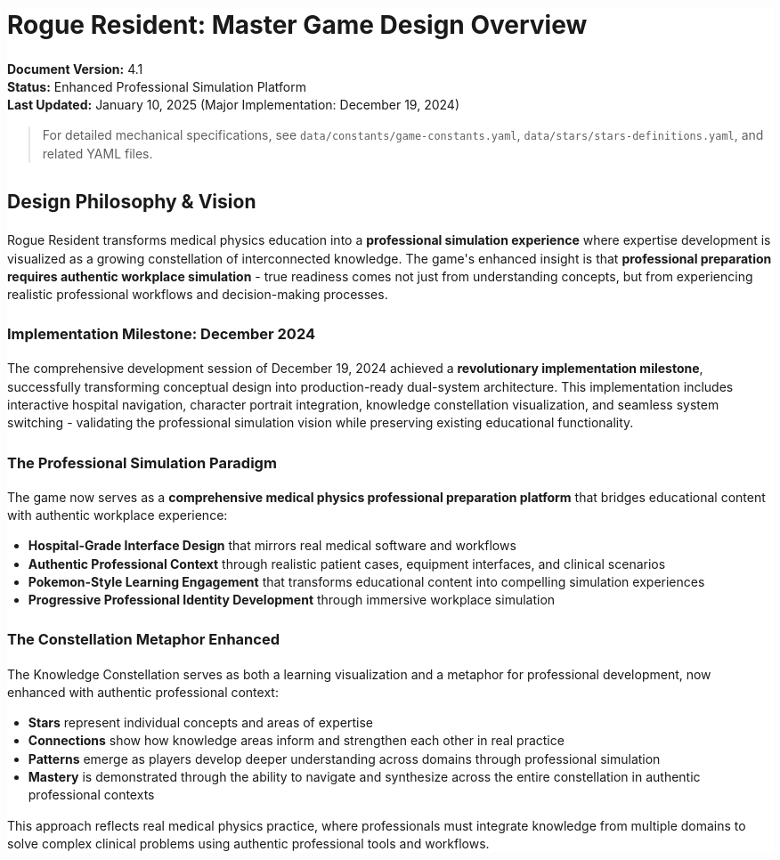 # Rogue Resident: Master Game Design Overview

**Document Version:** 4.1  
**Status:** Enhanced Professional Simulation Platform  
**Last Updated:** January 10, 2025 (Major Implementation: December 19, 2024)

> For detailed mechanical specifications, see `data/constants/game-constants.yaml`, `data/stars/stars-definitions.yaml`, and related YAML files.

## Design Philosophy & Vision

Rogue Resident transforms medical physics education into a **professional simulation experience** where expertise development is visualized as a growing constellation of interconnected knowledge. The game's enhanced insight is that **professional preparation requires authentic workplace simulation** - true readiness comes not just from understanding concepts, but from experiencing realistic professional workflows and decision-making processes.

### Implementation Milestone: December 2024

The comprehensive development session of December 19, 2024 achieved a **revolutionary implementation milestone**, successfully transforming conceptual design into production-ready dual-system architecture. This implementation includes interactive hospital navigation, character portrait integration, knowledge constellation visualization, and seamless system switching - validating the professional simulation vision while preserving existing educational functionality.

### The Professional Simulation Paradigm

The game now serves as a **comprehensive medical physics professional preparation platform** that bridges educational content with authentic workplace experience:

- **Hospital-Grade Interface Design** that mirrors real medical software and workflows
- **Authentic Professional Context** through realistic patient cases, equipment interfaces, and clinical scenarios
- **Pokemon-Style Learning Engagement** that transforms educational content into compelling simulation experiences
- **Progressive Professional Identity Development** through immersive workplace simulation

### The Constellation Metaphor Enhanced

The Knowledge Constellation serves as both a learning visualization and a metaphor for professional development, now enhanced with authentic professional context:

- **Stars** represent individual concepts and areas of expertise
- **Connections** show how knowledge areas inform and strengthen each other in real practice
- **Patterns** emerge as players develop deeper understanding across domains through professional simulation
- **Mastery** is demonstrated through the ability to navigate and synthesize across the entire constellation in authentic professional contexts

This approach reflects real medical physics practice, where professionals must integrate knowledge from multiple domains to solve complex clinical problems using authentic professional tools and workflows.
